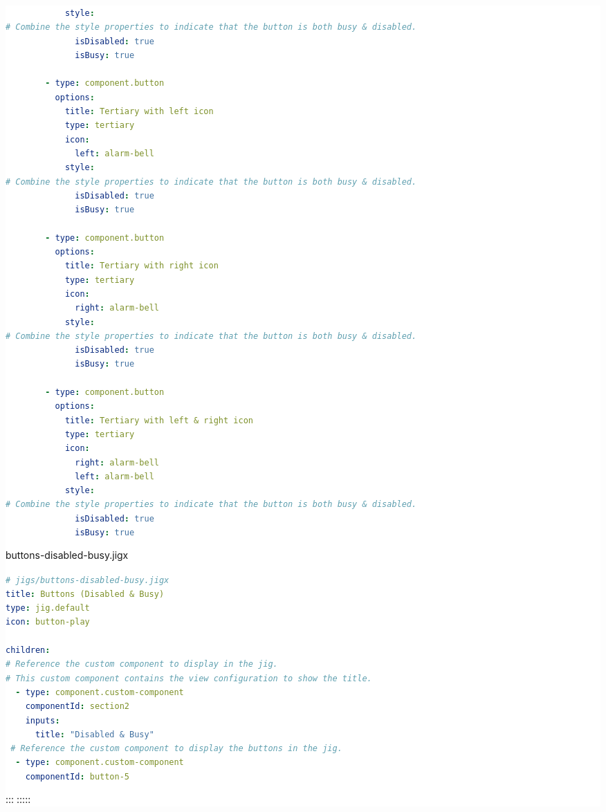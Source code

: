 ```yaml
            style:
# Combine the style properties to indicate that the button is both busy & disabled.            
              isDisabled: true
              isBusy: true    

        - type: component.button
          options:
            title: Tertiary with left icon
            type: tertiary
            icon:
              left: alarm-bell   
            style:
# Combine the style properties to indicate that the button is both busy & disabled.            
              isDisabled: true
              isBusy: true     

        - type: component.button
          options:
            title: Tertiary with right icon
            type: tertiary
            icon:
              right: alarm-bell  
            style:
# Combine the style properties to indicate that the button is both busy & disabled.            
              isDisabled: true
              isBusy: true    
              
        - type: component.button
          options:
            title: Tertiary with left & right icon
            type: tertiary
            icon:
              right: alarm-bell   
              left: alarm-bell     
            style:
# Combine the style properties to indicate that the button is both busy & disabled.            
              isDisabled: true
              isBusy: true                              
```

buttons-disabled-busy.jigx

```yaml
# jigs/buttons-disabled-busy.jigx
title: Buttons (Disabled & Busy)
type: jig.default
icon: button-play

children:  
# Reference the custom component to display in the jig.
# This custom component contains the view configuration to show the title.  
  - type: component.custom-component
    componentId: section2
    inputs:
      title: "Disabled & Busy"
 # Reference the custom component to display the buttons in the jig.     
  - type: component.custom-component
    componentId: button-5
```
:::
:::::

